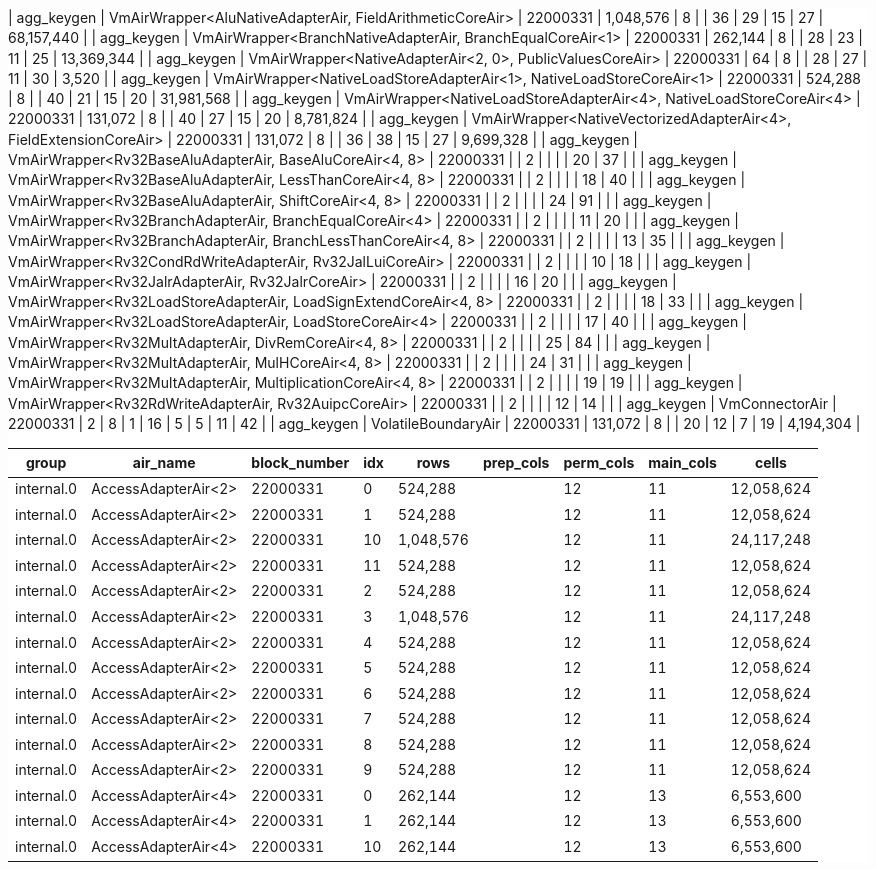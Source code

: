 | agg_keygen | VmAirWrapper<AluNativeAdapterAir, FieldArithmeticCoreAir> | 22000331 | 1,048,576 | 8 |  | 36 | 29 | 15 | 27 | 68,157,440 | 
| agg_keygen | VmAirWrapper<BranchNativeAdapterAir, BranchEqualCoreAir<1> | 22000331 | 262,144 | 8 |  | 28 | 23 | 11 | 25 | 13,369,344 | 
| agg_keygen | VmAirWrapper<NativeAdapterAir<2, 0>, PublicValuesCoreAir> | 22000331 | 64 | 8 |  | 28 | 27 | 11 | 30 | 3,520 | 
| agg_keygen | VmAirWrapper<NativeLoadStoreAdapterAir<1>, NativeLoadStoreCoreAir<1> | 22000331 | 524,288 | 8 |  | 40 | 21 | 15 | 20 | 31,981,568 | 
| agg_keygen | VmAirWrapper<NativeLoadStoreAdapterAir<4>, NativeLoadStoreCoreAir<4> | 22000331 | 131,072 | 8 |  | 40 | 27 | 15 | 20 | 8,781,824 | 
| agg_keygen | VmAirWrapper<NativeVectorizedAdapterAir<4>, FieldExtensionCoreAir> | 22000331 | 131,072 | 8 |  | 36 | 38 | 15 | 27 | 9,699,328 | 
| agg_keygen | VmAirWrapper<Rv32BaseAluAdapterAir, BaseAluCoreAir<4, 8> | 22000331 |  | 2 |  |  |  | 20 | 37 |  | 
| agg_keygen | VmAirWrapper<Rv32BaseAluAdapterAir, LessThanCoreAir<4, 8> | 22000331 |  | 2 |  |  |  | 18 | 40 |  | 
| agg_keygen | VmAirWrapper<Rv32BaseAluAdapterAir, ShiftCoreAir<4, 8> | 22000331 |  | 2 |  |  |  | 24 | 91 |  | 
| agg_keygen | VmAirWrapper<Rv32BranchAdapterAir, BranchEqualCoreAir<4> | 22000331 |  | 2 |  |  |  | 11 | 20 |  | 
| agg_keygen | VmAirWrapper<Rv32BranchAdapterAir, BranchLessThanCoreAir<4, 8> | 22000331 |  | 2 |  |  |  | 13 | 35 |  | 
| agg_keygen | VmAirWrapper<Rv32CondRdWriteAdapterAir, Rv32JalLuiCoreAir> | 22000331 |  | 2 |  |  |  | 10 | 18 |  | 
| agg_keygen | VmAirWrapper<Rv32JalrAdapterAir, Rv32JalrCoreAir> | 22000331 |  | 2 |  |  |  | 16 | 20 |  | 
| agg_keygen | VmAirWrapper<Rv32LoadStoreAdapterAir, LoadSignExtendCoreAir<4, 8> | 22000331 |  | 2 |  |  |  | 18 | 33 |  | 
| agg_keygen | VmAirWrapper<Rv32LoadStoreAdapterAir, LoadStoreCoreAir<4> | 22000331 |  | 2 |  |  |  | 17 | 40 |  | 
| agg_keygen | VmAirWrapper<Rv32MultAdapterAir, DivRemCoreAir<4, 8> | 22000331 |  | 2 |  |  |  | 25 | 84 |  | 
| agg_keygen | VmAirWrapper<Rv32MultAdapterAir, MulHCoreAir<4, 8> | 22000331 |  | 2 |  |  |  | 24 | 31 |  | 
| agg_keygen | VmAirWrapper<Rv32MultAdapterAir, MultiplicationCoreAir<4, 8> | 22000331 |  | 2 |  |  |  | 19 | 19 |  | 
| agg_keygen | VmAirWrapper<Rv32RdWriteAdapterAir, Rv32AuipcCoreAir> | 22000331 |  | 2 |  |  |  | 12 | 14 |  | 
| agg_keygen | VmConnectorAir | 22000331 | 2 | 8 | 1 | 16 | 5 | 5 | 11 | 42 | 
| agg_keygen | VolatileBoundaryAir | 22000331 | 131,072 | 8 |  | 20 | 12 | 7 | 19 | 4,194,304 | 

| group | air_name | block_number | idx | rows | prep_cols | perm_cols | main_cols | cells |
| --- | --- | --- | --- | --- | --- | --- | --- | --- |
| internal.0 | AccessAdapterAir<2> | 22000331 | 0 | 524,288 |  | 12 | 11 | 12,058,624 | 
| internal.0 | AccessAdapterAir<2> | 22000331 | 1 | 524,288 |  | 12 | 11 | 12,058,624 | 
| internal.0 | AccessAdapterAir<2> | 22000331 | 10 | 1,048,576 |  | 12 | 11 | 24,117,248 | 
| internal.0 | AccessAdapterAir<2> | 22000331 | 11 | 524,288 |  | 12 | 11 | 12,058,624 | 
| internal.0 | AccessAdapterAir<2> | 22000331 | 2 | 524,288 |  | 12 | 11 | 12,058,624 | 
| internal.0 | AccessAdapterAir<2> | 22000331 | 3 | 1,048,576 |  | 12 | 11 | 24,117,248 | 
| internal.0 | AccessAdapterAir<2> | 22000331 | 4 | 524,288 |  | 12 | 11 | 12,058,624 | 
| internal.0 | AccessAdapterAir<2> | 22000331 | 5 | 524,288 |  | 12 | 11 | 12,058,624 | 
| internal.0 | AccessAdapterAir<2> | 22000331 | 6 | 524,288 |  | 12 | 11 | 12,058,624 | 
| internal.0 | AccessAdapterAir<2> | 22000331 | 7 | 524,288 |  | 12 | 11 | 12,058,624 | 
| internal.0 | AccessAdapterAir<2> | 22000331 | 8 | 524,288 |  | 12 | 11 | 12,058,624 | 
| internal.0 | AccessAdapterAir<2> | 22000331 | 9 | 524,288 |  | 12 | 11 | 12,058,624 | 
| internal.0 | AccessAdapterAir<4> | 22000331 | 0 | 262,144 |  | 12 | 13 | 6,553,600 | 
| internal.0 | AccessAdapterAir<4> | 22000331 | 1 | 262,144 |  | 12 | 13 | 6,553,600 | 
| internal.0 | AccessAdapterAir<4> | 22000331 | 10 | 262,144 |  | 12 | 13 | 6,553,600 | 